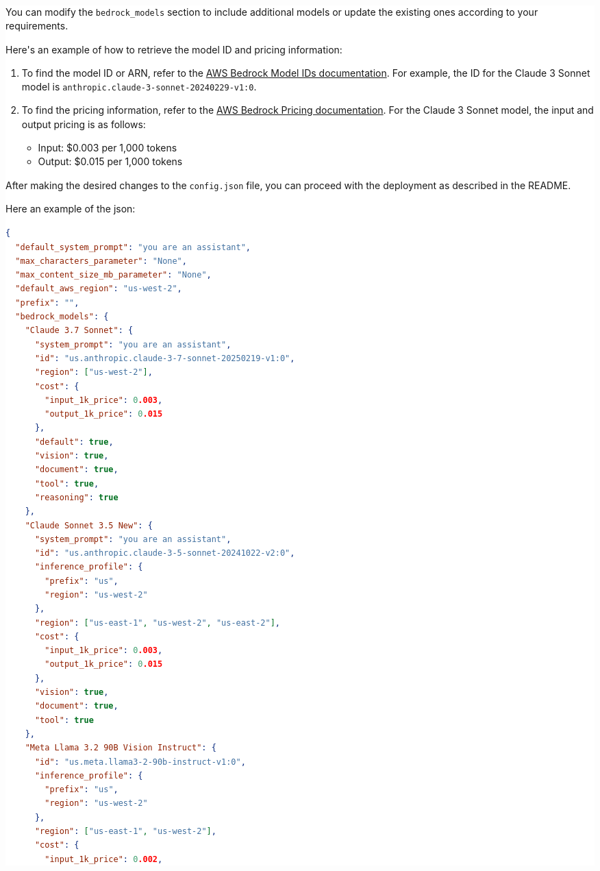 You can modify the `bedrock_models` section to include additional models or update the existing ones according to your requirements.

Here's an example of how to retrieve the model ID and pricing information:

1. To find the model ID or ARN, refer to the [AWS Bedrock Model IDs documentation](https://docs.aws.amazon.com/bedrock/latest/userguide/model-ids.html#model-ids-arns). For example, the ID for the Claude 3 Sonnet model is `anthropic.claude-3-sonnet-20240229-v1:0`.

2. To find the pricing information, refer to the [AWS Bedrock Pricing documentation](https://aws.amazon.com/bedrock/pricing/). For the Claude 3 Sonnet model, the input and output pricing is as follows:
   - Input: $0.003 per 1,000 tokens
   - Output: $0.015 per 1,000 tokens

After making the desired changes to the `config.json` file, you can proceed with the deployment as described in the README.

Here an example of the json:
```json
{
  "default_system_prompt": "you are an assistant",
  "max_characters_parameter": "None",
  "max_content_size_mb_parameter": "None",
  "default_aws_region": "us-west-2",
  "prefix": "",
  "bedrock_models": {
    "Claude 3.7 Sonnet": {
      "system_prompt": "you are an assistant",
      "id": "us.anthropic.claude-3-7-sonnet-20250219-v1:0",
      "region": ["us-west-2"],
      "cost": {
        "input_1k_price": 0.003,
        "output_1k_price": 0.015
      },
      "default": true,
      "vision": true,
      "document": true,
      "tool": true,
      "reasoning": true
    },
    "Claude Sonnet 3.5 New": {
      "system_prompt": "you are an assistant",
      "id": "us.anthropic.claude-3-5-sonnet-20241022-v2:0",
      "inference_profile": {
        "prefix": "us",
        "region": "us-west-2"
      },
      "region": ["us-east-1", "us-west-2", "us-east-2"],
      "cost": {
        "input_1k_price": 0.003,
        "output_1k_price": 0.015
      },
      "vision": true,
      "document": true,
      "tool": true
    },
    "Meta Llama 3.2 90B Vision Instruct": {
      "id": "us.meta.llama3-2-90b-instruct-v1:0",
      "inference_profile": {
        "prefix": "us",
        "region": "us-west-2"
      },
      "region": ["us-east-1", "us-west-2"],
      "cost": {
        "input_1k_price": 0.002,
```